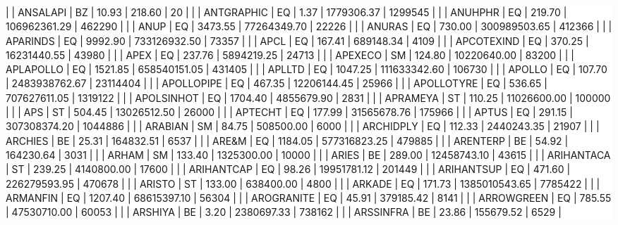 |  | ANSALAPI | BZ | 10.93 | 218.60 | 20 |
|  | ANTGRAPHIC | EQ | 1.37 | 1779306.37 | 1299545 |
|  | ANUHPHR | EQ | 219.70 | 106962361.29 | 462290 |
|  | ANUP | EQ | 3473.55 | 77264349.70 | 22226 |
|  | ANURAS | EQ | 730.00 | 300989503.65 | 412366 |
|  | APARINDS | EQ | 9992.90 | 733126932.50 | 73357 |
|  | APCL | EQ | 167.41 | 689148.34 | 4109 |
|  | APCOTEXIND | EQ | 370.25 | 16231440.55 | 43980 |
|  | APEX | EQ | 237.76 | 5894219.25 | 24713 |
|  | APEXECO | SM | 124.80 | 10220640.00 | 83200 |
|  | APLAPOLLO | EQ | 1521.85 | 658540151.05 | 431405 |
|  | APLLTD | EQ | 1047.25 | 111633342.60 | 106730 |
|  | APOLLO | EQ | 107.70 | 2483938762.67 | 23114404 |
|  | APOLLOPIPE | EQ | 467.35 | 12206144.45 | 25966 |
|  | APOLLOTYRE | EQ | 536.65 | 707627611.05 | 1319122 |
|  | APOLSINHOT | EQ | 1704.40 | 4855679.90 | 2831 |
|  | APRAMEYA | ST | 110.25 | 11026600.00 | 100000 |
|  | APS | ST | 504.45 | 13026512.50 | 26000 |
|  | APTECHT | EQ | 177.99 | 31565678.76 | 175966 |
|  | APTUS | EQ | 291.15 | 307308374.20 | 1044886 |
|  | ARABIAN | SM | 84.75 | 508500.00 | 6000 |
|  | ARCHIDPLY | EQ | 112.33 | 2440243.35 | 21907 |
|  | ARCHIES | BE | 25.31 | 164832.51 | 6537 |
|  | ARE&M | EQ | 1184.05 | 577316823.25 | 479885 |
|  | ARENTERP | BE | 54.92 | 164230.64 | 3031 |
|  | ARHAM | SM | 133.40 | 1325300.00 | 10000 |
|  | ARIES | BE | 289.00 | 12458743.10 | 43615 |
|  | ARIHANTACA | ST | 239.25 | 4140800.00 | 17600 |
|  | ARIHANTCAP | EQ | 98.26 | 19951781.12 | 201449 |
|  | ARIHANTSUP | EQ | 471.60 | 226279593.95 | 470678 |
|  | ARISTO | ST | 133.00 | 638400.00 | 4800 |
|  | ARKADE | EQ | 171.73 | 1385010543.65 | 7785422 |
|  | ARMANFIN | EQ | 1207.40 | 68615397.10 | 56304 |
|  | AROGRANITE | EQ | 45.91 | 379185.42 | 8141 |
|  | ARROWGREEN | EQ | 785.55 | 47530710.00 | 60053 |
|  | ARSHIYA | BE | 3.20 | 2380697.33 | 738162 |
|  | ARSSINFRA | BE | 23.86 | 155679.52 | 6529 |